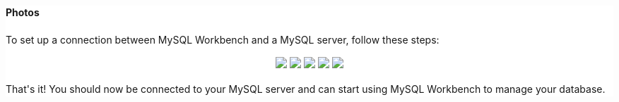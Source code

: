 #### Photos

To set up a connection between MySQL Workbench and a MySQL server, follow these steps:

<p align="center">
    <img src="https://user-images.githubusercontent.com/117008370/206474248-280ebef7-be9c-4828-bbea-cd6d8fc98c61.jpg" width="75%">
    <img src="https://user-images.githubusercontent.com/117008370/206474271-bd0c1b0b-b1d3-414b-af34-f73ff1a215d4.jpg" width="75%">
    <img src="https://user-images.githubusercontent.com/117008370/206474296-29325140-9d87-45c4-9d63-c6c784174459.jpg" width="75%">
    <img src="https://user-images.githubusercontent.com/117008370/206474324-4da898b5-f87d-415e-b26e-0c8b294a45f7.jpg" width="75%">
    <img src="https://user-images.githubusercontent.com/117008370/206474350-07cded9f-d869-4c9e-8491-e0115230efe8.jpg" width="75%">
</p>

That's it! You should now be connected to your MySQL server and can start using MySQL Workbench to manage your database.
